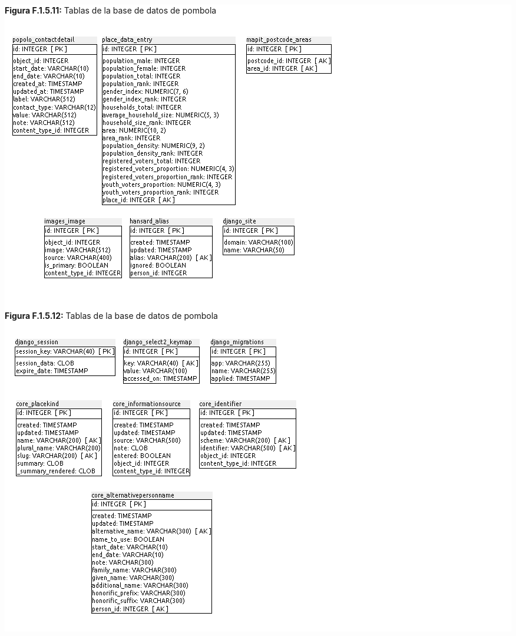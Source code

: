 **Figura F.1.5.11:** Tablas de la base de datos de pombola

![image alt text](image_13.png)

**Figura F.1.5.12:** Tablas de la base de datos de pombola

![image alt text](image_14.png)
